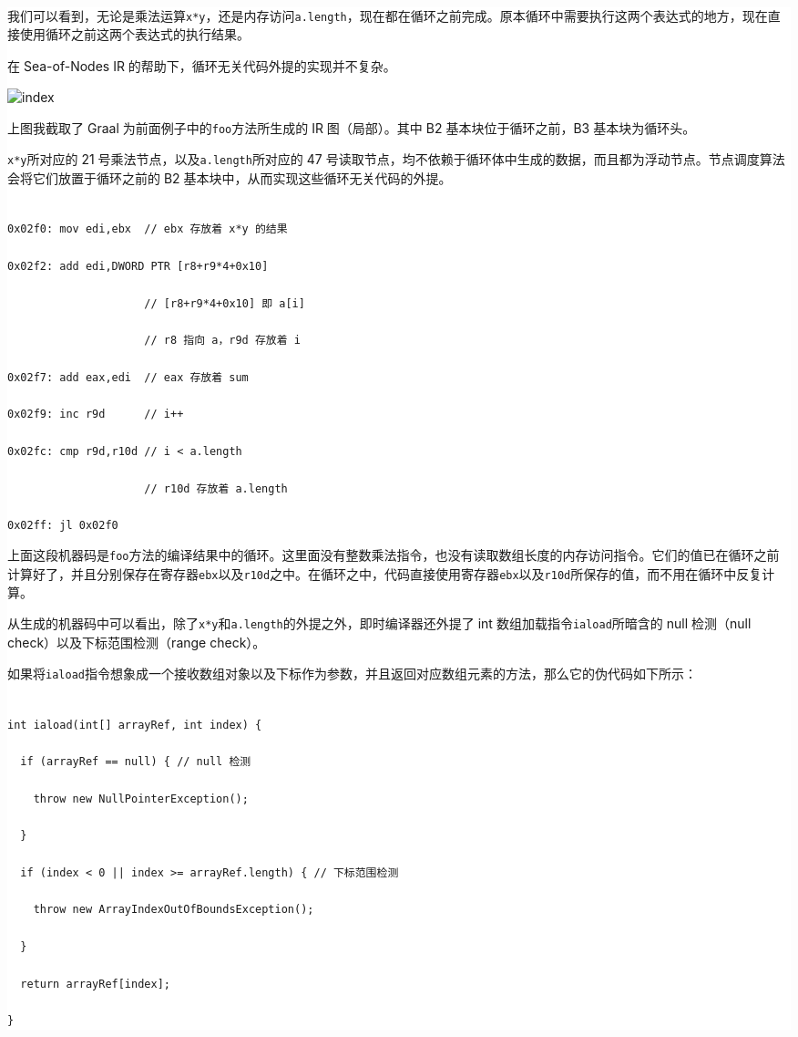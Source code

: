 我们可以看到，无论是乘法运算`x*y`，还是内存访问`a.length`，现在都在循环之前完成。原本循环中需要执行这两个表达式的地方，现在直接使用循环之前这两个表达式的执行结果。

在 Sea-of-Nodes IR 的帮助下，循环无关代码外提的实现并不复杂。

![index](https://linkeq.oss-cn-chengdu.aliyuncs.com/img/2022/05/31/index-f40860.png)

上图我截取了 Graal 为前面例子中的`foo`方法所生成的 IR 图（局部）。其中 B2 基本块位于循环之前，B3 基本块为循环头。

`x*y`所对应的 21 号乘法节点，以及`a.length`所对应的 47 号读取节点，均不依赖于循环体中生成的数据，而且都为浮动节点。节点调度算法会将它们放置于循环之前的 B2 基本块中，从而实现这些循环无关代码的外提。

```

0x02f0: mov edi,ebx  // ebx 存放着 x*y 的结果

0x02f2: add edi,DWORD PTR [r8+r9*4+0x10]

                     // [r8+r9*4+0x10] 即 a[i]

                     // r8 指向 a，r9d 存放着 i

0x02f7: add eax,edi  // eax 存放着 sum

0x02f9: inc r9d      // i++

0x02fc: cmp r9d,r10d // i < a.length

                     // r10d 存放着 a.length

0x02ff: jl 0x02f0
```

上面这段机器码是`foo`方法的编译结果中的循环。这里面没有整数乘法指令，也没有读取数组长度的内存访问指令。它们的值已在循环之前计算好了，并且分别保存在寄存器`ebx`以及`r10d`之中。在循环之中，代码直接使用寄存器`ebx`以及`r10d`所保存的值，而不用在循环中反复计算。

从生成的机器码中可以看出，除了`x*y`和`a.length`的外提之外，即时编译器还外提了 int 数组加载指令`iaload`所暗含的 null 检测（null check）以及下标范围检测（range check）。

如果将`iaload`指令想象成一个接收数组对象以及下标作为参数，并且返回对应数组元素的方法，那么它的伪代码如下所示：

```

int iaload(int[] arrayRef, int index) {

  if (arrayRef == null) { // null 检测

    throw new NullPointerException();

  }

  if (index < 0 || index >= arrayRef.length) { // 下标范围检测

    throw new ArrayIndexOutOfBoundsException();

  }

  return arrayRef[index];

}
```
